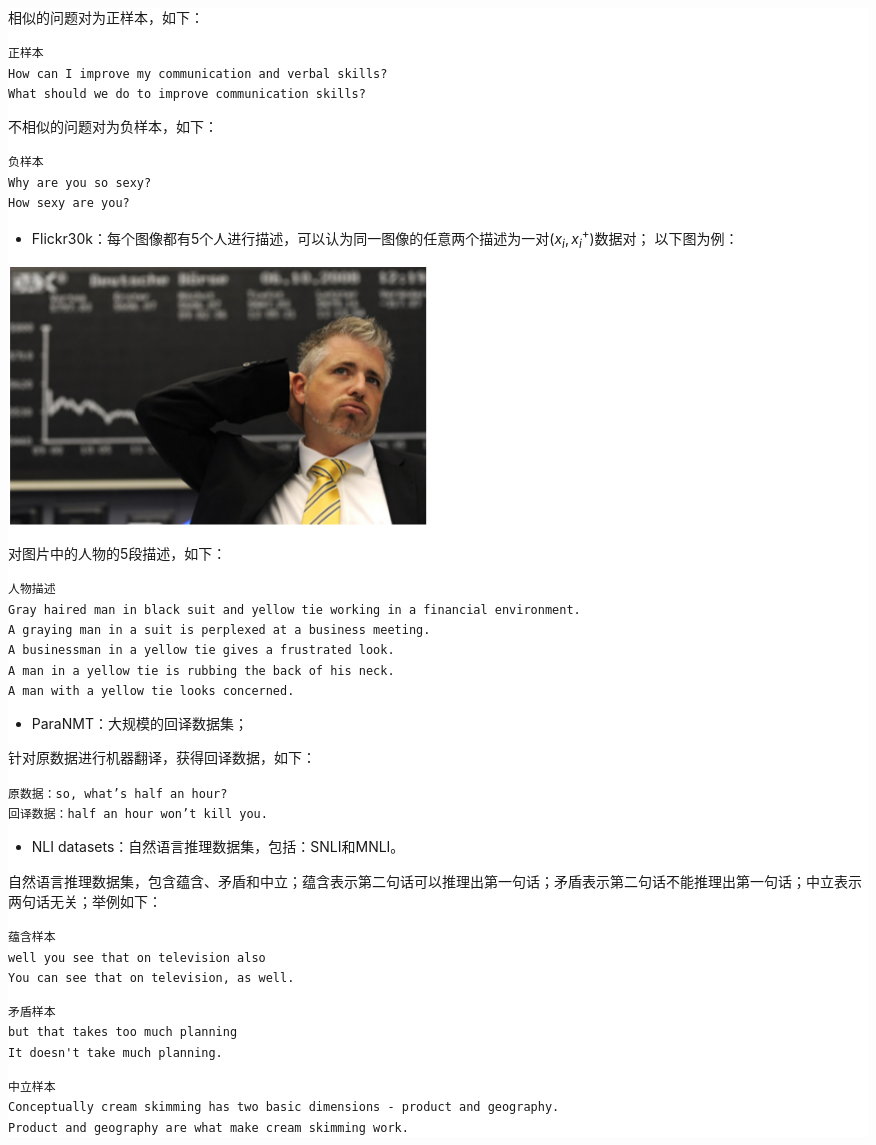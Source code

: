 相似的问题对为正样本，如下：
```
正样本
How can I improve my communication and verbal skills? 
What should we do to improve communication skills?
```
不相似的问题对为负样本，如下：
```
负样本
Why are you so sexy? 
How sexy are you?
```
- Flickr30k：每个图像都有5个人进行描述，可以认为同一图像的任意两个描述为一对$(x_{i}, x_{i}^{+})$数据对；
以下图为例：

![](../../images/natural_language_processing/SimCSE/sim_cse_14.png)

对图片中的人物的5段描述，如下：
```
人物描述
Gray haired man in black suit and yellow tie working in a financial environment.
A graying man in a suit is perplexed at a business meeting.
A businessman in a yellow tie gives a frustrated look.
A man in a yellow tie is rubbing the back of his neck.
A man with a yellow tie looks concerned.
```
- ParaNMT：大规模的回译数据集；

针对原数据进行机器翻译，获得回译数据，如下：
```
原数据：so, what’s half an hour?
回译数据：half an hour won’t kill you.
```
- NLI datasets：自然语言推理数据集，包括：SNLI和MNLI。

自然语言推理数据集，包含蕴含、矛盾和中立；蕴含表示第二句话可以推理出第一句话；矛盾表示第二句话不能推理出第一句话；中立表示两句话无关；举例如下：
```
蕴含样本
well you see that on television also 
You can see that on television, as well.
```
```
矛盾样本
but that takes too much planning 
It doesn't take much planning.
```
```
中立样本
Conceptually cream skimming has two basic dimensions - product and geography. 
Product and geography are what make cream skimming work.
```

